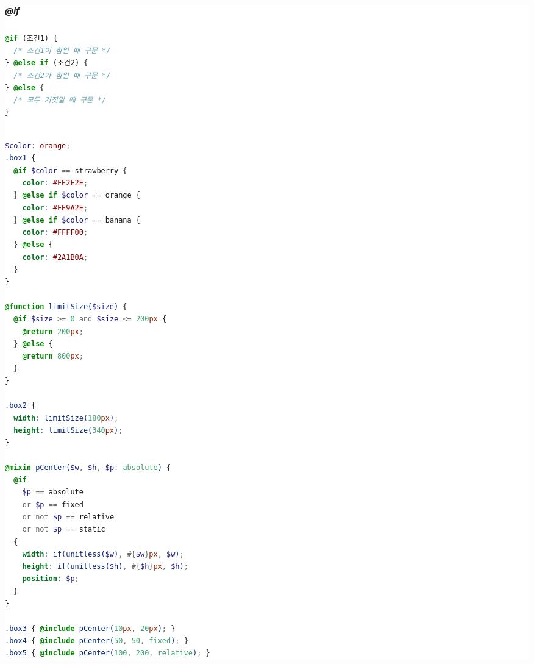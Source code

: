 ##### @if

```scss
@if (조건1) {
  /* 조건1이 참일 때 구문 */
} @else if (조건2) {
  /* 조건2가 참일 때 구문 */
} @else {
  /* 모두 거짓일 때 구문 */
}
```
<div class="flexbox" markdown="1">

```scss

$color: orange;
.box1 {
  @if $color == strawberry {
    color: #FE2E2E;
  } @else if $color == orange {
    color: #FE9A2E;
  } @else if $color == banana {
    color: #FFFF00;
  } @else {
    color: #2A1B0A;
  }
}

@function limitSize($size) {
  @if $size >= 0 and $size <= 200px {
    @return 200px;
  } @else {
    @return 800px;
  }
}

.box2 {
  width: limitSize(180px);
  height: limitSize(340px);
}

@mixin pCenter($w, $h, $p: absolute) {
  @if
    $p == absolute
    or $p == fixed
    or not $p == relative
    or not $p == static
  {
    width: if(unitless($w), #{$w}px, $w);
    height: if(unitless($h), #{$h}px, $h);
    position: $p;
  }
}

.box3 { @include pCenter(10px, 20px); }
.box4 { @include pCenter(50, 50, fixed); }
.box5 { @include pCenter(100, 200, relative); }
```
